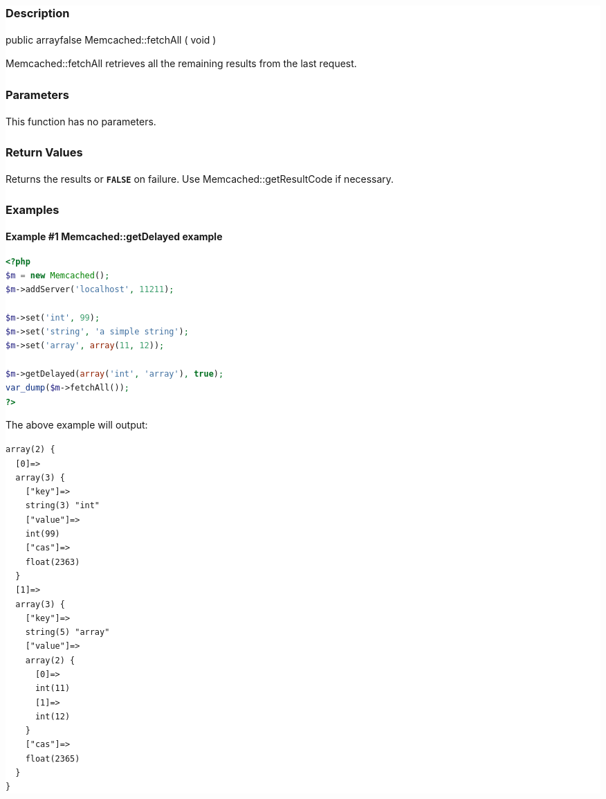 ### Description

<span class="modifier">public</span> <span class="type"><span
class="type">array</span><span class="type">false</span></span> <span
class="methodname">Memcached::fetchAll</span> ( <span
class="methodparam">void</span> )

<span class="function">Memcached::fetchAll</span> retrieves all the
remaining results from the last request.

### Parameters

This function has no parameters.

### Return Values

Returns the results or **`FALSE`** on failure. Use <span
class="methodname">Memcached::getResultCode</span> if necessary.

### Examples

**Example \#1 <span class="function">Memcached::getDelayed</span>
example**

``` php
<?php
$m = new Memcached();
$m->addServer('localhost', 11211);

$m->set('int', 99);
$m->set('string', 'a simple string');
$m->set('array', array(11, 12));

$m->getDelayed(array('int', 'array'), true);
var_dump($m->fetchAll());
?>
```

The above example will output:

    array(2) {
      [0]=>
      array(3) {
        ["key"]=>
        string(3) "int"
        ["value"]=>
        int(99)
        ["cas"]=>
        float(2363)
      }
      [1]=>
      array(3) {
        ["key"]=>
        string(5) "array"
        ["value"]=>
        array(2) {
          [0]=>
          int(11)
          [1]=>
          int(12)
        }
        ["cas"]=>
        float(2365)
      }
    }
